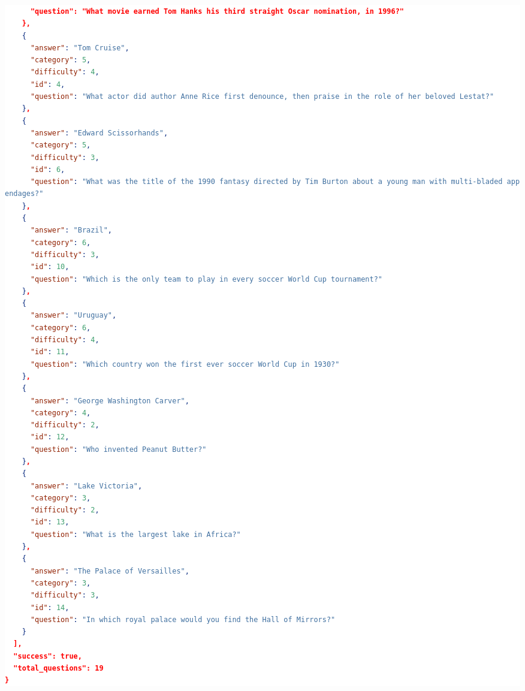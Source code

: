 ```json
      "question": "What movie earned Tom Hanks his third straight Oscar nomination, in 1996?"
    },
    {
      "answer": "Tom Cruise",
      "category": 5,
      "difficulty": 4,
      "id": 4,
      "question": "What actor did author Anne Rice first denounce, then praise in the role of her beloved Lestat?"
    },
    {
      "answer": "Edward Scissorhands",
      "category": 5,
      "difficulty": 3,
      "id": 6,
      "question": "What was the title of the 1990 fantasy directed by Tim Burton about a young man with multi-bladed appendages?"
    },
    {
      "answer": "Brazil",
      "category": 6,
      "difficulty": 3,
      "id": 10,
      "question": "Which is the only team to play in every soccer World Cup tournament?"
    },
    {
      "answer": "Uruguay",
      "category": 6,
      "difficulty": 4,
      "id": 11,
      "question": "Which country won the first ever soccer World Cup in 1930?"
    },
    {
      "answer": "George Washington Carver",
      "category": 4,
      "difficulty": 2,
      "id": 12,
      "question": "Who invented Peanut Butter?"
    },
    {
      "answer": "Lake Victoria",
      "category": 3,
      "difficulty": 2,
      "id": 13,
      "question": "What is the largest lake in Africa?"
    },
    {
      "answer": "The Palace of Versailles",
      "category": 3,
      "difficulty": 3,
      "id": 14,
      "question": "In which royal palace would you find the Hall of Mirrors?"
    }
  ],
  "success": true,
  "total_questions": 19
}
```

